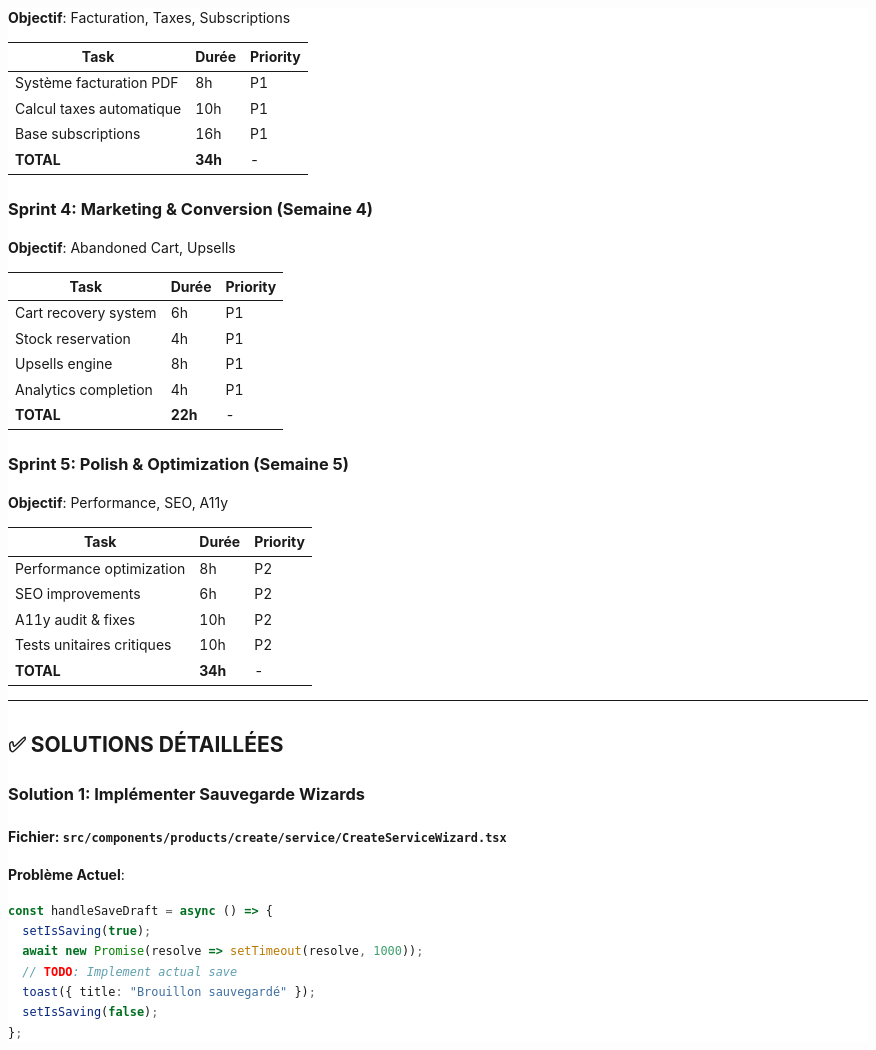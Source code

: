 **Objectif**: Facturation, Taxes, Subscriptions

| Task | Durée | Priority |
|------|-------|----------|
| Système facturation PDF | 8h | P1 |
| Calcul taxes automatique | 10h | P1 |
| Base subscriptions | 16h | P1 |
| **TOTAL** | **34h** | - |

### Sprint 4: Marketing & Conversion (Semaine 4)

**Objectif**: Abandoned Cart, Upsells

| Task | Durée | Priority |
|------|-------|----------|
| Cart recovery system | 6h | P1 |
| Stock reservation | 4h | P1 |
| Upsells engine | 8h | P1 |
| Analytics completion | 4h | P1 |
| **TOTAL** | **22h** | - |

### Sprint 5: Polish & Optimization (Semaine 5)

**Objectif**: Performance, SEO, A11y

| Task | Durée | Priority |
|------|-------|----------|
| Performance optimization | 8h | P2 |
| SEO improvements | 6h | P2 |
| A11y audit & fixes | 10h | P2 |
| Tests unitaires critiques | 10h | P2 |
| **TOTAL** | **34h** | - |

---

## ✅ SOLUTIONS DÉTAILLÉES

### Solution 1: Implémenter Sauvegarde Wizards

#### Fichier: `src/components/products/create/service/CreateServiceWizard.tsx`

**Problème Actuel**:
```typescript
const handleSaveDraft = async () => {
  setIsSaving(true);
  await new Promise(resolve => setTimeout(resolve, 1000));
  // TODO: Implement actual save
  toast({ title: "Brouillon sauvegardé" });
  setIsSaving(false);
};
```
